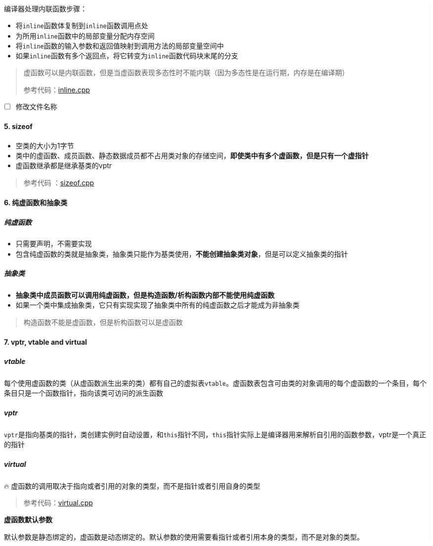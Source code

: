 编译器处理内联函数步骤：

- 将`inline`函数体复制到`inline`函数调用点处
- 为所用`inline`函数中的局部变量分配内存空间
- 将`inline`函数的输入参数和返回值映射到调用方法的局部变量空间中
- 如果`inline`函数有多个返回点，将它转变为`inline`函数代码块末尾的分支

> 虚函数可以是内联函数，但是当虚函数表现多态性时不能内联（因为多态性是在运行期，内存是在编译期）
>
> 参考代码：[inline.cpp](inline.cpp)

- [ ] 修改文件名称



#### 5. sizeof

- 空类的大小为1字节
- 类中的虚函数、成员函数、静态数据成员都不占用类对象的存储空间，**即使类中有多个虚函数，但是只有一个虚指针**
- 虚函数继承都是继承基类的vptr

> 参考代码 ：[sizeof.cpp](sizeof.cpp)



#### 6. 纯虚函数和抽象类

##### 纯虚函数

- 只需要声明，不需要实现
- 包含纯虚函数的类就是抽象类，抽象类只能作为基类使用，**不能创建抽象类对象**，但是可以定义抽象类的指针

##### 抽象类

- **抽象类中成员函数可以调用纯虚函数，但是构造函数/析构函数内部不能使用纯虚函数**
- 如果一个类中集成抽象类，它只有实现实现了抽象类中所有的纯虚函数之后才能成为非抽象类

> 构造函数不能是虚函数，但是析构函数可以是虚函数



#### 7. vptr, vtable and virtual

##### vtable

每个使用虚函数的类（从虚函数派生出来的类）都有自己的虚拟表`vtable`。虚函数表包含可由类的对象调用的每个虚函数的一个条目，每个条目只是一个函数指针，指向该类可访问的派生函数

##### vptr

`vptr`是指向基类的指针，类创建实例时自动设置，和`this`指针不同，`this`指针实际上是编译器用来解析自引用的函数参数，vptr是一个真正的指针

##### virtual

:fire: 虚函数的调用取决于指向或者引用的对象的类型，而不是指针或者引用自身的类型

> 参考代码：[virtual.cpp](virtual.cpp)



**虚函数默认参数**

默认参数是静态绑定的，虚函数是动态绑定的。默认参数的使用需要看指针或者引用本身的类型，而不是对象的类型。
